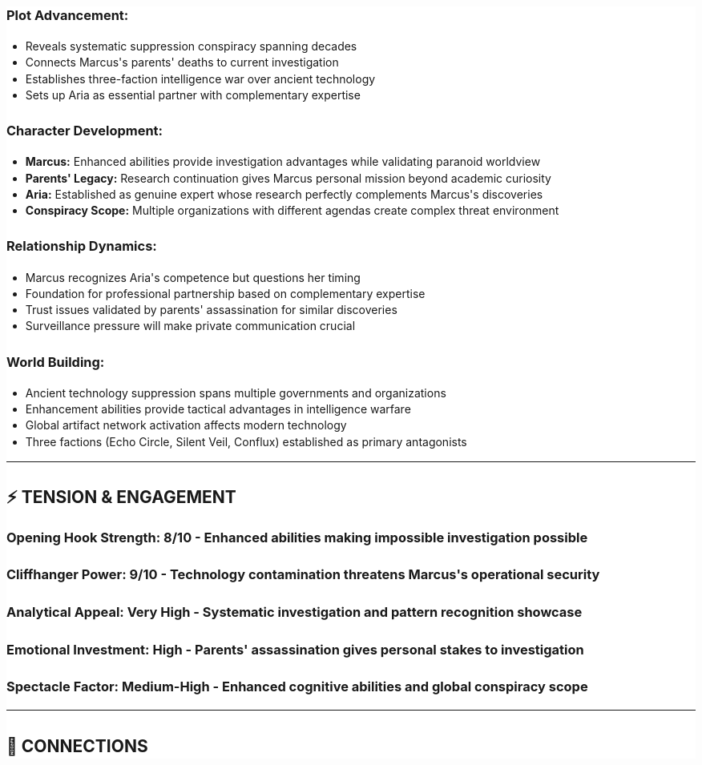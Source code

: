 ### **Plot Advancement:**
- Reveals systematic suppression conspiracy spanning decades
- Connects Marcus's parents' deaths to current investigation
- Establishes three-faction intelligence war over ancient technology
- Sets up Aria as essential partner with complementary expertise

### **Character Development:**
- **Marcus:** Enhanced abilities provide investigation advantages while validating paranoid worldview
- **Parents' Legacy:** Research continuation gives Marcus personal mission beyond academic curiosity
- **Aria:** Established as genuine expert whose research perfectly complements Marcus's discoveries
- **Conspiracy Scope:** Multiple organizations with different agendas create complex threat environment

### **Relationship Dynamics:**
- Marcus recognizes Aria's competence but questions her timing
- Foundation for professional partnership based on complementary expertise
- Trust issues validated by parents' assassination for similar discoveries
- Surveillance pressure will make private communication crucial

### **World Building:**
- Ancient technology suppression spans multiple governments and organizations
- Enhancement abilities provide tactical advantages in intelligence warfare
- Global artifact network activation affects modern technology
- Three factions (Echo Circle, Silent Veil, Conflux) established as primary antagonists

---

## ⚡ **TENSION & ENGAGEMENT**

### **Opening Hook Strength:** 8/10 - Enhanced abilities making impossible investigation possible
### **Cliffhanger Power:** 9/10 - Technology contamination threatens Marcus's operational security
### **Analytical Appeal:** Very High - Systematic investigation and pattern recognition showcase
### **Emotional Investment:** High - Parents' assassination gives personal stakes to investigation
### **Spectacle Factor:** Medium-High - Enhanced cognitive abilities and global conspiracy scope

---

## 🔄 **CONNECTIONS**
